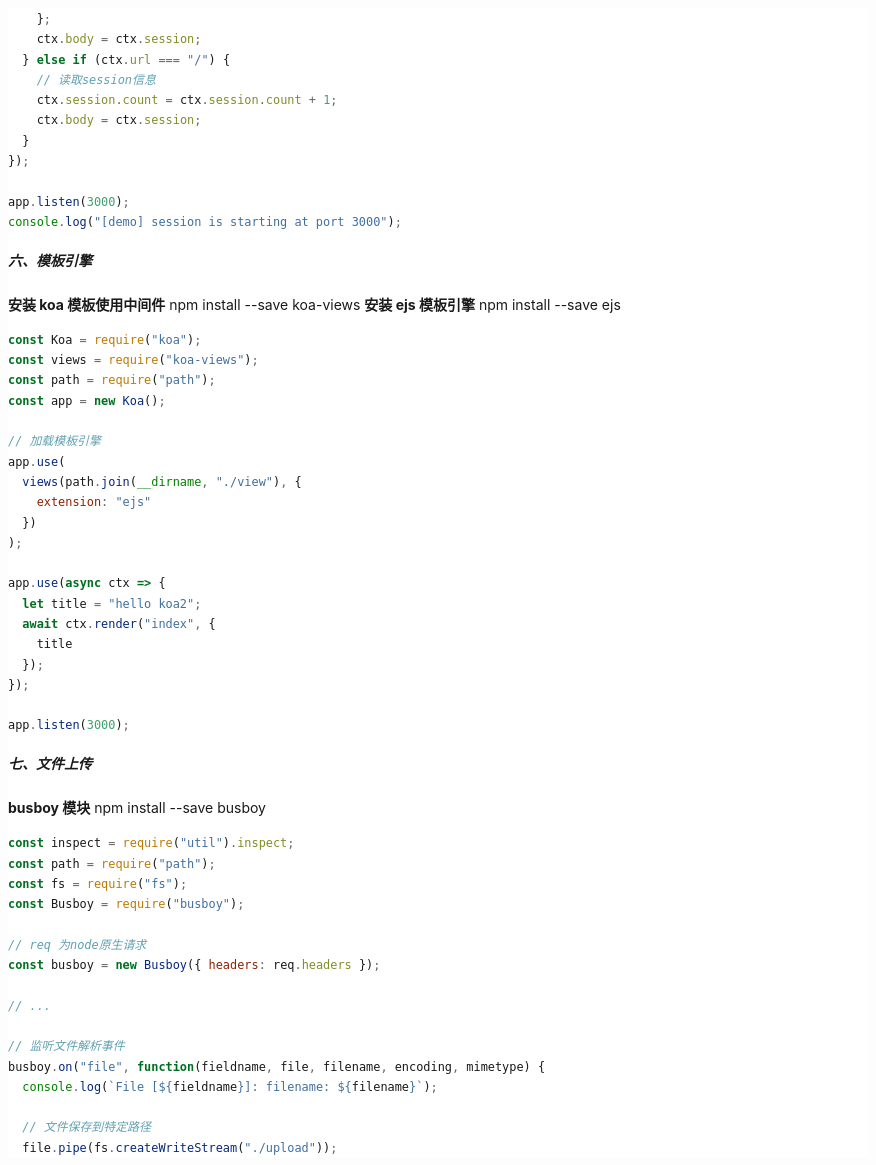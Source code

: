 ```javascript
    };
    ctx.body = ctx.session;
  } else if (ctx.url === "/") {
    // 读取session信息
    ctx.session.count = ctx.session.count + 1;
    ctx.body = ctx.session;
  }
});

app.listen(3000);
console.log("[demo] session is starting at port 3000");
```

##### 六、模板引擎

**安装 koa 模板使用中间件**
npm install --save koa-views
**安装 ejs 模板引擎**
npm install --save ejs

```javascript
const Koa = require("koa");
const views = require("koa-views");
const path = require("path");
const app = new Koa();

// 加载模板引擎
app.use(
  views(path.join(__dirname, "./view"), {
    extension: "ejs"
  })
);

app.use(async ctx => {
  let title = "hello koa2";
  await ctx.render("index", {
    title
  });
});

app.listen(3000);
```

##### 七、文件上传

**busboy 模块**
npm install --save busboy

```javascript
const inspect = require("util").inspect;
const path = require("path");
const fs = require("fs");
const Busboy = require("busboy");

// req 为node原生请求
const busboy = new Busboy({ headers: req.headers });

// ...

// 监听文件解析事件
busboy.on("file", function(fieldname, file, filename, encoding, mimetype) {
  console.log(`File [${fieldname}]: filename: ${filename}`);

  // 文件保存到特定路径
  file.pipe(fs.createWriteStream("./upload"));

```
